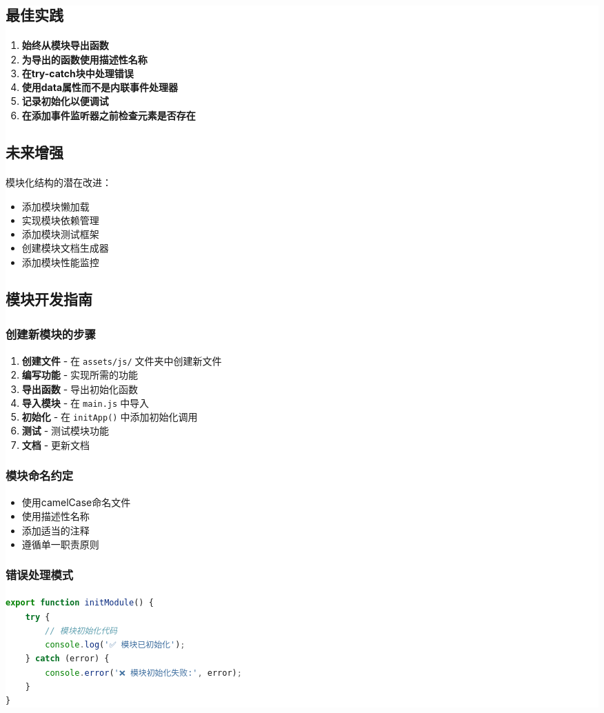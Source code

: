 ## 最佳实践

1. **始终从模块导出函数**
2. **为导出的函数使用描述性名称**
3. **在try-catch块中处理错误**
4. **使用data属性而不是内联事件处理器**
5. **记录初始化以便调试**
6. **在添加事件监听器之前检查元素是否存在**

## 未来增强

模块化结构的潜在改进：
- 添加模块懒加载
- 实现模块依赖管理
- 添加模块测试框架
- 创建模块文档生成器
- 添加模块性能监控

## 模块开发指南

### 创建新模块的步骤

1. **创建文件** - 在 `assets/js/` 文件夹中创建新文件
2. **编写功能** - 实现所需的功能
3. **导出函数** - 导出初始化函数
4. **导入模块** - 在 `main.js` 中导入
5. **初始化** - 在 `initApp()` 中添加初始化调用
6. **测试** - 测试模块功能
7. **文档** - 更新文档

### 模块命名约定

- 使用camelCase命名文件
- 使用描述性名称
- 添加适当的注释
- 遵循单一职责原则

### 错误处理模式

```javascript
export function initModule() {
    try {
        // 模块初始化代码
        console.log('✅ 模块已初始化');
    } catch (error) {
        console.error('❌ 模块初始化失败:', error);
    }
}
``` 